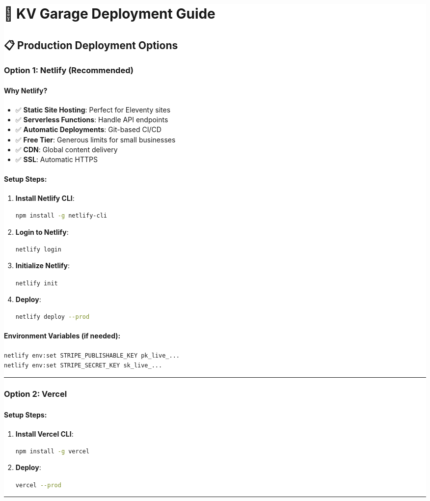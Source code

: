 # 🚀 KV Garage Deployment Guide

## 📋 **Production Deployment Options**

### **Option 1: Netlify (Recommended)**

#### **Why Netlify?**
- ✅ **Static Site Hosting**: Perfect for Eleventy sites
- ✅ **Serverless Functions**: Handle API endpoints
- ✅ **Automatic Deployments**: Git-based CI/CD
- ✅ **Free Tier**: Generous limits for small businesses
- ✅ **CDN**: Global content delivery
- ✅ **SSL**: Automatic HTTPS

#### **Setup Steps:**

1. **Install Netlify CLI**:
   ```bash
   npm install -g netlify-cli
   ```

2. **Login to Netlify**:
   ```bash
   netlify login
   ```

3. **Initialize Netlify**:
   ```bash
   netlify init
   ```

4. **Deploy**:
   ```bash
   netlify deploy --prod
   ```

#### **Environment Variables** (if needed):
```bash
netlify env:set STRIPE_PUBLISHABLE_KEY pk_live_...
netlify env:set STRIPE_SECRET_KEY sk_live_...
```

---

### **Option 2: Vercel**

#### **Setup Steps:**

1. **Install Vercel CLI**:
   ```bash
   npm install -g vercel
   ```

2. **Deploy**:
   ```bash
   vercel --prod
   ```

---